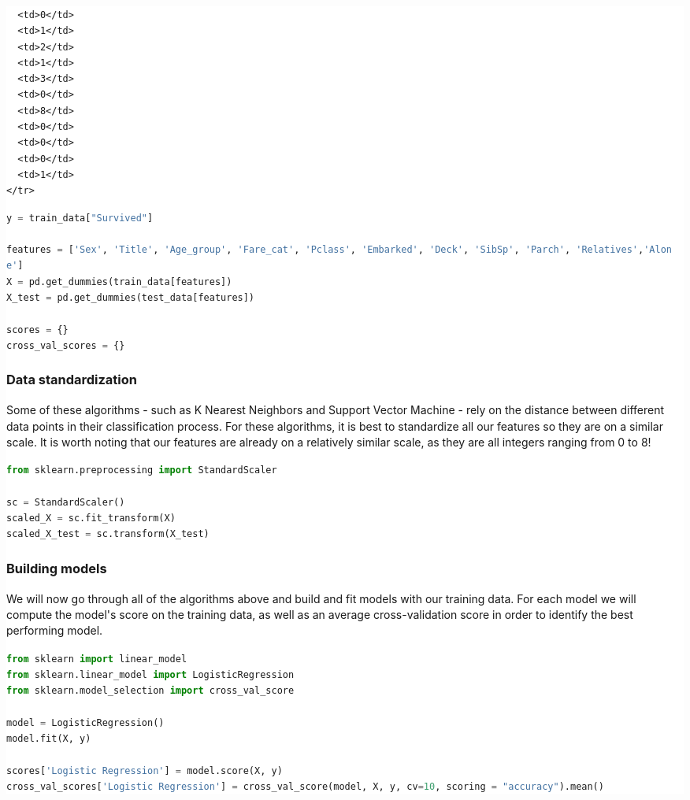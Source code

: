       <td>0</td>
      <td>1</td>
      <td>2</td>
      <td>1</td>
      <td>3</td>
      <td>0</td>
      <td>8</td>
      <td>0</td>
      <td>0</td>
      <td>0</td>
      <td>1</td>
    </tr>
  </tbody>
</table>
</div>


```python
y = train_data["Survived"]

features = ['Sex', 'Title', 'Age_group', 'Fare_cat', 'Pclass', 'Embarked', 'Deck', 'SibSp', 'Parch', 'Relatives','Alone']
X = pd.get_dummies(train_data[features])
X_test = pd.get_dummies(test_data[features])

scores = {}
cross_val_scores = {}
```

### Data standardization 

Some of these algorithms - such as K Nearest Neighbors and Support Vector Machine - rely on the distance between different data points in their classification process. For these algorithms, it is best to standardize all our features so they are on a similar scale. It is worth noting that our features are already on a relatively similar scale, as they are all integers ranging from 0 to 8!


```python
from sklearn.preprocessing import StandardScaler

sc = StandardScaler()
scaled_X = sc.fit_transform(X)
scaled_X_test = sc.transform(X_test)
```

### Building models 

We will now go through all of the algorithms above and build and fit models with our training data. For each model we will compute the model's score on the training data, as well as an average cross-validation score in order to identify the best performing model.


```python
from sklearn import linear_model
from sklearn.linear_model import LogisticRegression
from sklearn.model_selection import cross_val_score

model = LogisticRegression()
model.fit(X, y)

scores['Logistic Regression'] = model.score(X, y)
cross_val_scores['Logistic Regression'] = cross_val_score(model, X, y, cv=10, scoring = "accuracy").mean()
```
